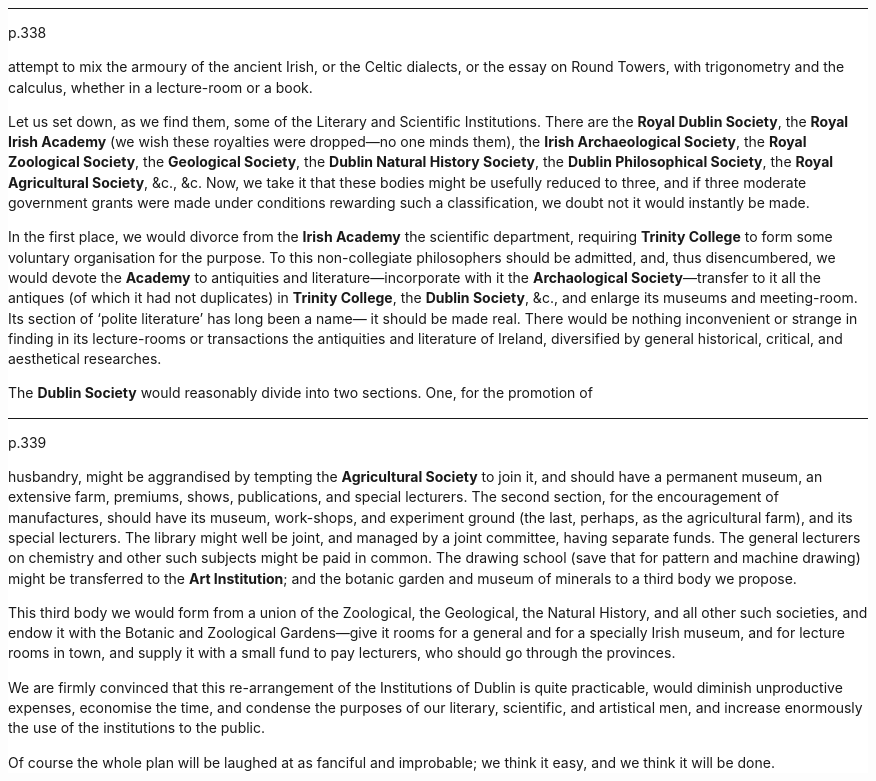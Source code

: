 

---

p.338




attempt to mix the armoury of the ancient Irish, or the Celtic dialects, or the essay on Round Towers, with trigonometry and the calculus, whether in a lecture-room or a book.


Let us set down, as we find them, some of the Literary and Scientific Institutions. There are the **Royal Dublin Society**, the **Royal Irish Academy** (we wish these royalties were dropped—no one minds them), the **Irish Archaeological Society**, the **Royal Zoological Society**, the **Geological Society**, the **Dublin Natural History Society**, the **Dublin Philosophical Society**, the **Royal Agricultural Society**, &c., &c. Now, we take it that these bodies might be usefully reduced to three, and if three moderate government grants were made under conditions rewarding such a classification, we doubt not it would instantly be made.


In the first place, we would divorce from the **Irish Academy** the scientific department, requiring **Trinity College** to form some voluntary organisation for the purpose. To this non-collegiate philosophers should be admitted, and, thus disencumbered, we would devote the **Academy** to antiquities and literature—incorporate with it the **Archaological Society**—transfer to it all the antiques (of which it had not duplicates) in **Trinity College**, the **Dublin Society**, &c., and enlarge its museums and meeting-room. Its section of ‘polite literature’ has long been a name— it should be made real. There would be nothing inconvenient or strange in finding in its lecture-rooms or transactions the antiquities and literature of Ireland, diversified by general historical, critical, and aesthetical researches.


The **Dublin Society** would reasonably divide into two sections. One, for the promotion of 



---

p.339




husbandry, might be aggrandised by tempting the **Agricultural Society** to join it, and should have a permanent museum, an extensive farm, premiums, shows, publications, and special lecturers. The second section, for the encouragement of manufactures, should have its museum, work-shops, and experiment ground (the last, perhaps, as the agricultural farm), and its special lecturers. The library might well be joint, and managed by a joint committee, having separate funds. The general lecturers on chemistry and other such subjects might be paid in common. The drawing school (save that for pattern and machine drawing) might be transferred to the **Art Institution**; and the botanic garden and museum of minerals to a third body we propose.


This third body we would form from a union of the Zoological, the Geological, the Natural History, and all other such societies, and endow it with the Botanic and Zoological Gardens—give it rooms for a general and for a specially Irish museum, and for lecture rooms in town, and supply it with a small fund to pay lecturers, who should go through the provinces.


We are firmly convinced that this re-arrangement of the Institutions of Dublin is quite practicable, would diminish unproductive expenses, economise the time, and condense the purposes of our literary, scientific, and artistical men, and increase enormously the use of the institutions to the public.


Of course the whole plan will be laughed at as fanciful and improbable; we think it easy, and we think it will be done.












